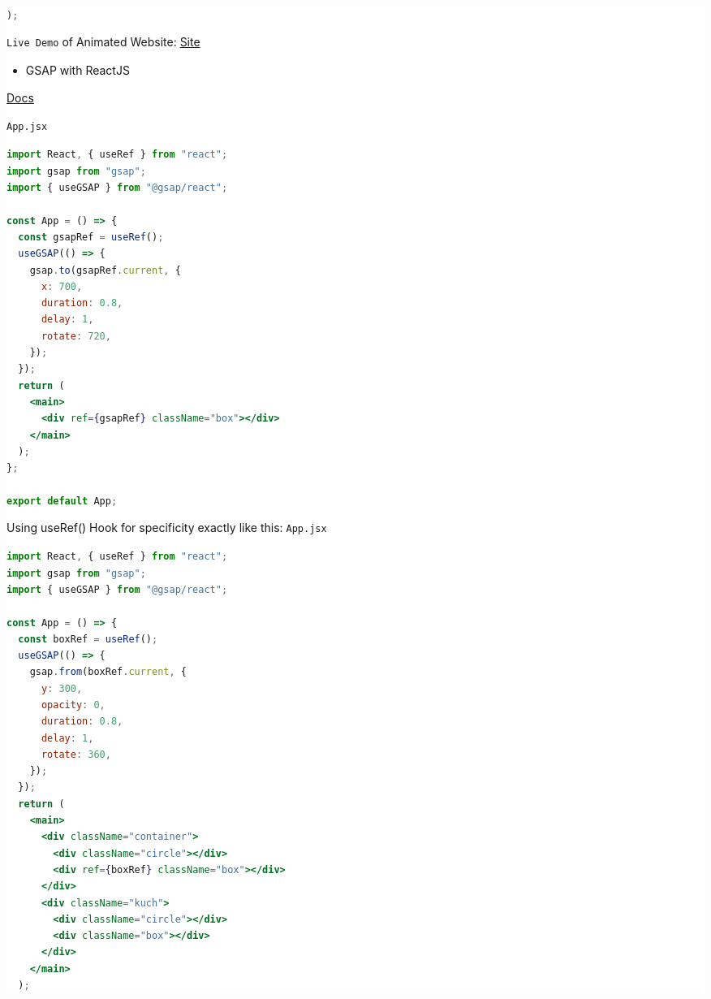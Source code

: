 ```js
);
```

`Live Demo` of Animated Website: [Site](https://gsap-animated-site.vercel.app/)

- GSAP with ReactJS

[Docs](https://gsap.com/resources/React)

`App.jsx`

```jsx
import React, { useRef } from "react";
import gsap from "gsap";
import { useGSAP } from "@gsap/react";

const App = () => {
  const gsapRef = useRef();
  useGSAP(() => {
    gsap.to(gsapRef.current, {
      x: 700,
      duration: 0.8,
      delay: 1,
      rotate: 720,
    });
  });
  return (
    <main>
      <div ref={gsapRef} className="box"></div>
    </main>
  );
};

export default App;
```

Using useRef() Hook for specificity exactly like this:
`App.jsx`

```jsx
import React, { useRef } from "react";
import gsap from "gsap";
import { useGSAP } from "@gsap/react";

const App = () => {
  const boxRef = useRef();
  useGSAP(() => {
    gsap.from(boxRef.current, {
      y: 300,
      opacity: 0,
      duration: 0.8,
      delay: 1,
      rotate: 360,
    });
  });
  return (
    <main>
      <div className="container">
        <div className="circle"></div>
        <div ref={boxRef} className="box"></div>
      </div>
      <div className="kuch">
        <div className="circle"></div>
        <div className="box"></div>
      </div>
    </main>
  );
```